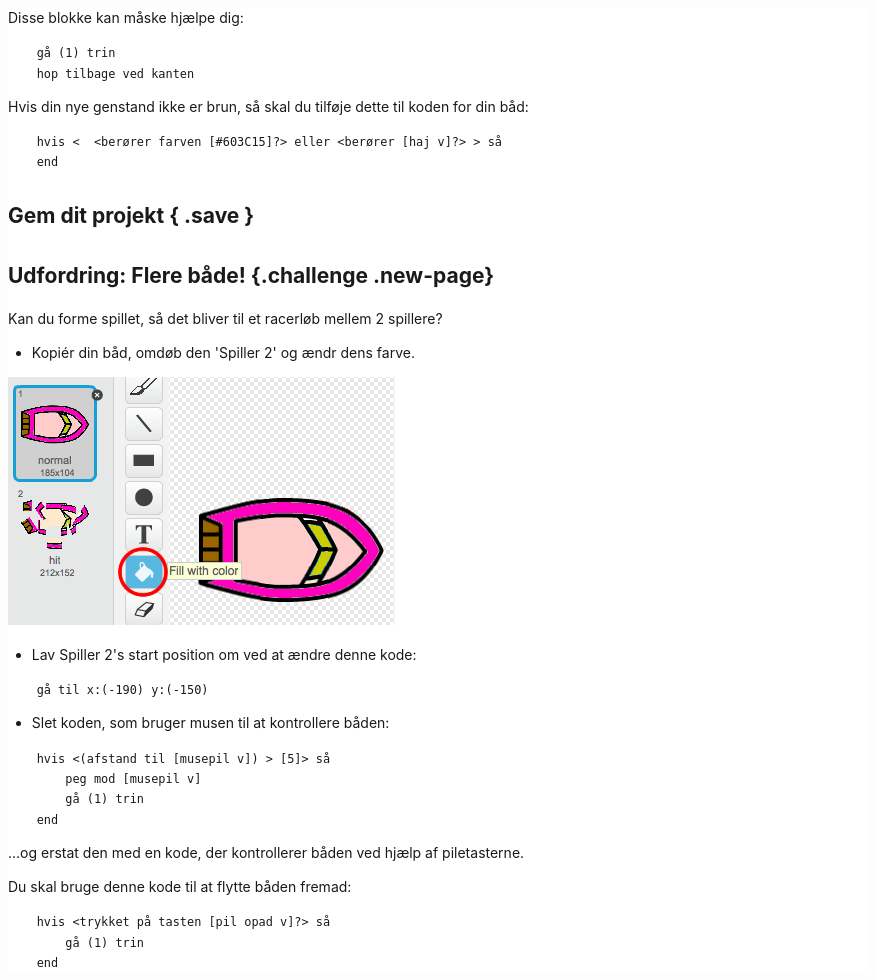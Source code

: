 Disse blokke kan måske hjælpe dig:

```blocks
	gå (1) trin
	hop tilbage ved kanten
```` 

Hvis din nye genstand ikke er brun, så skal du tilføje dette til koden for din båd:

```blocks
	hvis <  <berører farven [#603C15]?> eller <berører [haj v]?> > så
	end
``` 

## Gem dit projekt { .save }

## Udfordring: Flere både! {.challenge .new-page}
Kan du forme spillet, så det bliver til et racerløb mellem 2 spillere?

+ Kopiér din båd, omdøb den 'Spiller 2' og ændr dens farve.

![screenshot](boat-p2.png)

+ Lav Spiller 2's start position om ved at ændre denne kode: 

```blocks
	gå til x:(-190) y:(-150)
```

+ Slet koden, som bruger musen til at kontrollere båden:

```blocks
	hvis <(afstand til [musepil v]) > [5]> så
   		peg mod [musepil v]
   		gå (1) trin
	end 
```

...og erstat den med en kode, der kontrollerer båden ved hjælp af piletasterne.

Du skal bruge denne kode til at flytte båden fremad:

```blocks
	hvis <trykket på tasten [pil opad v]?> så 
   		gå (1) trin
	end 
```
